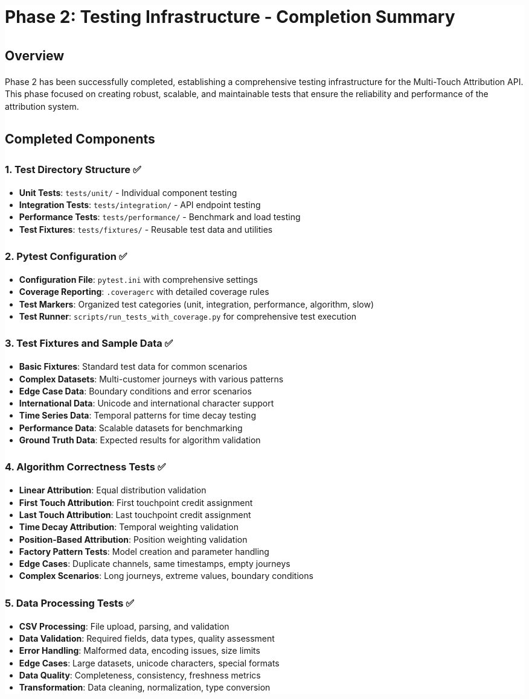 # Phase 2: Testing Infrastructure - Completion Summary

## Overview
Phase 2 has been successfully completed, establishing a comprehensive testing infrastructure for the Multi-Touch Attribution API. This phase focused on creating robust, scalable, and maintainable tests that ensure the reliability and performance of the attribution system.

## Completed Components

### 1. Test Directory Structure ✅
- **Unit Tests**: `tests/unit/` - Individual component testing
- **Integration Tests**: `tests/integration/` - API endpoint testing
- **Performance Tests**: `tests/performance/` - Benchmark and load testing
- **Test Fixtures**: `tests/fixtures/` - Reusable test data and utilities

### 2. Pytest Configuration ✅
- **Configuration File**: `pytest.ini` with comprehensive settings
- **Coverage Reporting**: `.coveragerc` with detailed coverage rules
- **Test Markers**: Organized test categories (unit, integration, performance, algorithm, slow)
- **Test Runner**: `scripts/run_tests_with_coverage.py` for comprehensive test execution

### 3. Test Fixtures and Sample Data ✅
- **Basic Fixtures**: Standard test data for common scenarios
- **Complex Datasets**: Multi-customer journeys with various patterns
- **Edge Case Data**: Boundary conditions and error scenarios
- **International Data**: Unicode and international character support
- **Time Series Data**: Temporal patterns for time decay testing
- **Performance Data**: Scalable datasets for benchmarking
- **Ground Truth Data**: Expected results for algorithm validation

### 4. Algorithm Correctness Tests ✅
- **Linear Attribution**: Equal distribution validation
- **First Touch Attribution**: First touchpoint credit assignment
- **Last Touch Attribution**: Last touchpoint credit assignment
- **Time Decay Attribution**: Temporal weighting validation
- **Position-Based Attribution**: Position weighting validation
- **Factory Pattern Tests**: Model creation and parameter handling
- **Edge Cases**: Duplicate channels, same timestamps, empty journeys
- **Complex Scenarios**: Long journeys, extreme values, boundary conditions

### 5. Data Processing Tests ✅
- **CSV Processing**: File upload, parsing, and validation
- **Data Validation**: Required fields, data types, quality assessment
- **Error Handling**: Malformed data, encoding issues, size limits
- **Edge Cases**: Large datasets, unicode characters, special formats
- **Data Quality**: Completeness, consistency, freshness metrics
- **Transformation**: Data cleaning, normalization, type conversion
